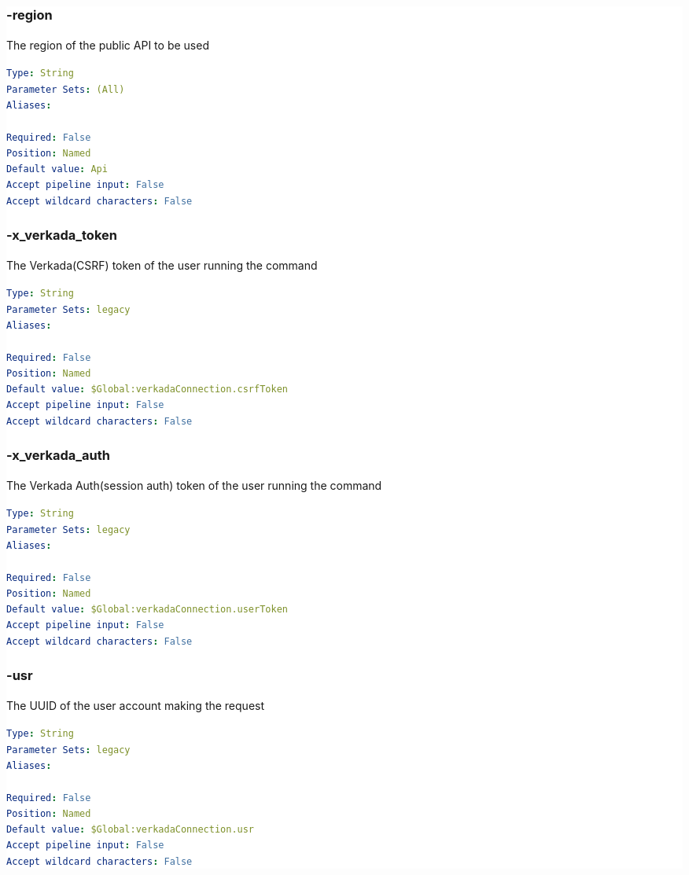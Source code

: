 ### -region
The region of the public API to be used

```yaml
Type: String
Parameter Sets: (All)
Aliases:

Required: False
Position: Named
Default value: Api
Accept pipeline input: False
Accept wildcard characters: False
```

### -x_verkada_token
The Verkada(CSRF) token of the user running the command

```yaml
Type: String
Parameter Sets: legacy
Aliases:

Required: False
Position: Named
Default value: $Global:verkadaConnection.csrfToken
Accept pipeline input: False
Accept wildcard characters: False
```

### -x_verkada_auth
The Verkada Auth(session auth) token of the user running the command

```yaml
Type: String
Parameter Sets: legacy
Aliases:

Required: False
Position: Named
Default value: $Global:verkadaConnection.userToken
Accept pipeline input: False
Accept wildcard characters: False
```

### -usr
The UUID of the user account making the request

```yaml
Type: String
Parameter Sets: legacy
Aliases:

Required: False
Position: Named
Default value: $Global:verkadaConnection.usr
Accept pipeline input: False
Accept wildcard characters: False
```
